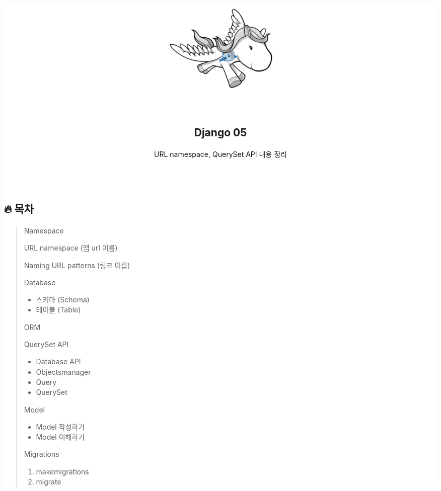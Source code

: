 <div align="center">
  <p>
    <img src="../README.assets/unicorn.png">
  </p>
  <br>
  <h2>Django 05</h2>
  <p>URL namespace, QuerySet API 내용 정리</p>
  <br>
  <br>
</div>









## 🔥 목차

> Namespace
>
> URL namespace (앱 url 이름)
>
> Naming URL patterns (링크 이름)
>
> Database
>
> - 스키마 (Schema)
> - 테이블 (Table)
>
> ORM
>
> QuerySet API
>
> - Database API
> - Objectsmanager
> - Query
> - QuerySet
>
> Model
>
> - Model 작성하기
> - Model 이해하기
>
> Migrations
>
> 1. makemigrations
> 2. migrate
>
